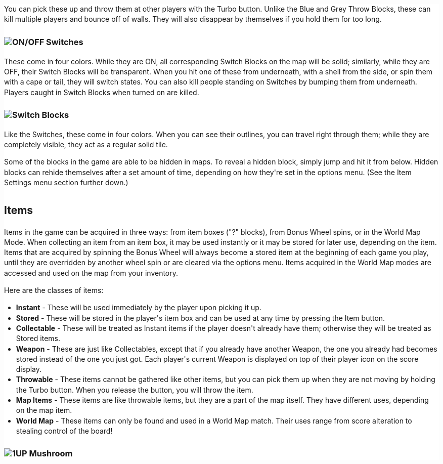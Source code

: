 You can pick these up and throw them at other players with the Turbo button. Unlike the Blue and Grey Throw Blocks, these can kill multiple players and bounce off of walls. They will also disappear by themselves if you hold them for too long.

### ![](https://github.com/HerbFargus/Super-Mario-War/blob/master/gfx/docs/b08.png)ON/OFF Switches

These come in four colors. While they are ON, all corresponding Switch Blocks on the map will be solid; similarly, while they are OFF, their Switch Blocks will be transparent. When you hit one of these from underneath, with a shell from the side, or spin them with a cape or tail, they will switch states. You can also kill people standing on Switches by bumping them from underneath. Players caught in Switch Blocks when turned on are killed.

### ![](https://github.com/HerbFargus/Super-Mario-War/blob/master/gfx/docs/b09.png)Switch Blocks

Like the Switches, these come in four colors. When you can see their outlines, you can travel right through them; while they are completely visible, they act as a regular solid tile.

Some of the blocks in the game are able to be hidden in maps. To reveal a hidden block, simply jump and hit it from below. Hidden blocks can rehide themselves after a set amount of time, depending on how they're set in the options menu. (See the Item Settings menu section further down.)

</div>

## Items

Items in the game can be acquired in three ways: from item boxes ("?" blocks), from Bonus Wheel spins, or in the World Map Mode. When collecting an item from an item box, it may be used instantly or it may be stored for later use, depending on the item. Items that are acquired by spinning the Bonus Wheel will always become a stored item at the beginning of each game you play, until they are overridden by another wheel spin or are cleared via the options menu. Items acquired in the World Map modes are accessed and used on the map from your inventory.

Here are the classes of items:

- **Instant** - These will be used immediately by the player upon picking it up.
- **Stored** - These will be stored in the player's item box and can be used at any time by pressing the Item button.
- **Collectable** - These will be treated as Instant items if the player doesn't already have them; otherwise they will be treated as Stored items.
- **Weapon** - These are just like Collectables, except that if you already have another Weapon, the one you already had becomes stored instead of the one you just got. Each player's current Weapon is displayed on top of their player icon on the score display.
- **Throwable** - These items cannot be gathered like other items, but you can pick them up when they are not moving by holding the Turbo button. When you release the button, you will throw the item.   
- **Map Items** - These items are like throwable items, but they are a part of the map itself. They have different uses, depending on the map item.
- **World Map** - These items can only be found and used in a World Map match. Their uses range from score alteration to stealing control of the board!

### ![](https://github.com/HerbFargus/Super-Mario-War/blob/master/gfx/docs/i01.png)1UP Mushroom

